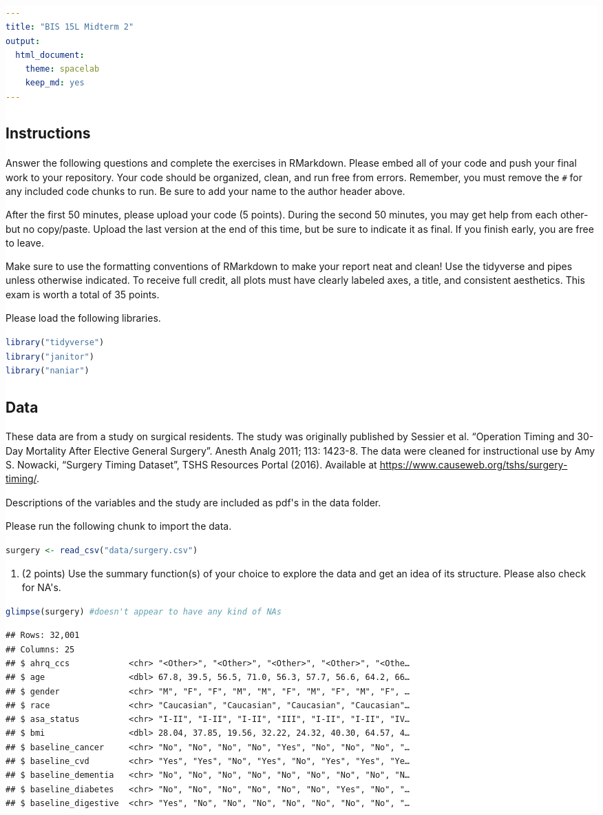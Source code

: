 ```yaml
---
title: "BIS 15L Midterm 2"
output:
  html_document: 
    theme: spacelab
    keep_md: yes
---
```




## Instructions
Answer the following questions and complete the exercises in RMarkdown. Please embed all of your code and push your final work to your repository. Your code should be organized, clean, and run free from errors. Remember, you must remove the `#` for any included code chunks to run. Be sure to add your name to the author header above.  

After the first 50 minutes, please upload your code (5 points). During the second 50 minutes, you may get help from each other- but no copy/paste. Upload the last version at the end of this time, but be sure to indicate it as final. If you finish early, you are free to leave.

Make sure to use the formatting conventions of RMarkdown to make your report neat and clean! Use the tidyverse and pipes unless otherwise indicated. To receive full credit, all plots must have clearly labeled axes, a title, and consistent aesthetics. This exam is worth a total of 35 points. 

Please load the following libraries.

```r
library("tidyverse")
library("janitor")
library("naniar")
```

## Data
These data are from a study on surgical residents. The study was originally published by Sessier et al. “Operation Timing and 30-Day Mortality After Elective General Surgery”. Anesth Analg 2011; 113: 1423-8. The data were cleaned for instructional use by Amy S. Nowacki, “Surgery Timing Dataset”, TSHS Resources Portal (2016). Available at https://www.causeweb.org/tshs/surgery-timing/.

Descriptions of the variables and the study are included as pdf's in the data folder.  

Please run the following chunk to import the data.

```r
surgery <- read_csv("data/surgery.csv")
```

1. (2 points) Use the summary function(s) of your choice to explore the data and get an idea of its structure. Please also check for NA's.

```r
glimpse(surgery) #doesn't appear to have any kind of NAs
```

```
## Rows: 32,001
## Columns: 25
## $ ahrq_ccs            <chr> "<Other>", "<Other>", "<Other>", "<Other>", "<Othe…
## $ age                 <dbl> 67.8, 39.5, 56.5, 71.0, 56.3, 57.7, 56.6, 64.2, 66…
## $ gender              <chr> "M", "F", "F", "M", "M", "F", "M", "F", "M", "F", …
## $ race                <chr> "Caucasian", "Caucasian", "Caucasian", "Caucasian"…
## $ asa_status          <chr> "I-II", "I-II", "I-II", "III", "I-II", "I-II", "IV…
## $ bmi                 <dbl> 28.04, 37.85, 19.56, 32.22, 24.32, 40.30, 64.57, 4…
## $ baseline_cancer     <chr> "No", "No", "No", "No", "Yes", "No", "No", "No", "…
## $ baseline_cvd        <chr> "Yes", "Yes", "No", "Yes", "No", "Yes", "Yes", "Ye…
## $ baseline_dementia   <chr> "No", "No", "No", "No", "No", "No", "No", "No", "N…
## $ baseline_diabetes   <chr> "No", "No", "No", "No", "No", "No", "Yes", "No", "…
## $ baseline_digestive  <chr> "Yes", "No", "No", "No", "No", "No", "No", "No", "…
```